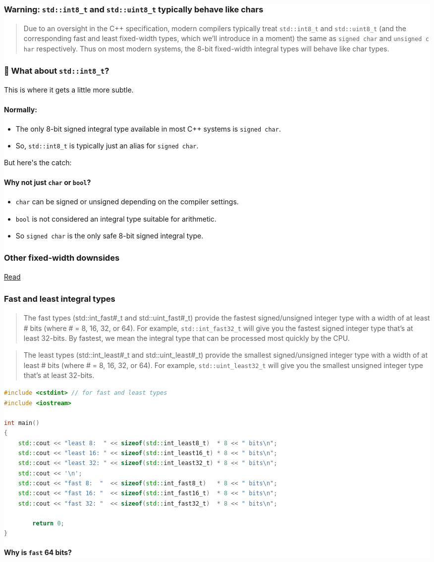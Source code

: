 ### Warning: `std::int8_t` and `std::uint8_t` typically behave like chars
>Due to an oversight in the C++ specification, modern compilers typically treat `std::int8_t` and `std::uint8_t` (and the corresponding fast and least fixed-width types, which we’ll introduce in a moment) the same as `signed char` and `unsigned char` respectively. Thus on most modern systems, the 8-bit fixed-width integral types will behave like char types.

### 🧠 What about `std::int8_t`?

This is where it gets a little more subtle.

#### Normally:

- The only 8-bit signed integral type available in most C++ systems is `signed char`.
    
- So, `std::int8_t` is typically just an alias for `signed char`.
    

But here's the catch:

#### Why not just `char` or `bool`?

- `char` can be signed or unsigned depending on the compiler settings.
    
- `bool` is not considered an integral type suitable for arithmetic.
    
- So `signed char` is the only safe 8-bit signed integral type.
### Other fixed-width downsides
[Read](https://www.learncpp.com/cpp-tutorial/fixed-width-integers-and-size-t/#:~:text=The%20fixed%2Dwidth%20integers%20have,are%20just%20minor%20quibbles%20though.)

### Fast and least integral types
>The fast types (std::int_fast#_t and std::uint_fast#_t) provide the fastest signed/unsigned integer type with a width of at least # bits (where # = 8, 16, 32, or 64). For example, `std::int_fast32_t` will give you the fastest signed integer type that’s at least 32-bits. By fastest, we mean the integral type that can be processed most quickly by the CPU.

>The least types (std::int_least#_t and std::uint_least#_t) provide the smallest signed/unsigned integer type with a width of at least # bits (where # = 8, 16, 32, or 64). For example, `std::uint_least32_t` will give you the smallest unsigned integer type that’s at least 32-bits.

```cpp
#include <cstdint> // for fast and least types
#include <iostream>

int main()
{
	std::cout << "least 8:  " << sizeof(std::int_least8_t)  * 8 << " bits\n";
	std::cout << "least 16: " << sizeof(std::int_least16_t) * 8 << " bits\n";
	std::cout << "least 32: " << sizeof(std::int_least32_t) * 8 << " bits\n";
	std::cout << '\n';
	std::cout << "fast 8:  "  << sizeof(std::int_fast8_t)   * 8 << " bits\n";
	std::cout << "fast 16: "  << sizeof(std::int_fast16_t)  * 8 << " bits\n";
	std::cout << "fast 32: "  << sizeof(std::int_fast32_t)  * 8 << " bits\n";

		return 0;
}
```
#### Why is `fast` 64 bits?
